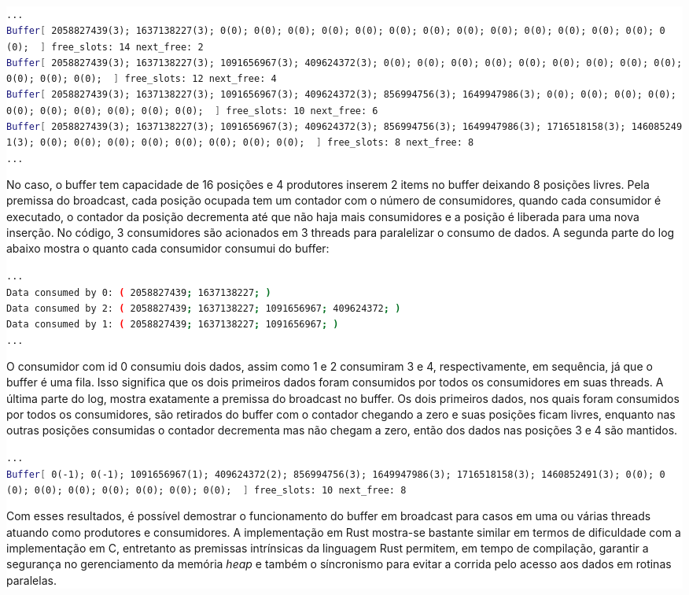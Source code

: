 ````bash
...
Buffer[ 2058827439(3); 1637138227(3); 0(0); 0(0); 0(0); 0(0); 0(0); 0(0); 0(0); 0(0); 0(0); 0(0); 0(0); 0(0); 0(0); 0(0);  ] free_slots: 14 next_free: 2
Buffer[ 2058827439(3); 1637138227(3); 1091656967(3); 409624372(3); 0(0); 0(0); 0(0); 0(0); 0(0); 0(0); 0(0); 0(0); 0(0); 0(0); 0(0); 0(0);  ] free_slots: 12 next_free: 4
Buffer[ 2058827439(3); 1637138227(3); 1091656967(3); 409624372(3); 856994756(3); 1649947986(3); 0(0); 0(0); 0(0); 0(0); 0(0); 0(0); 0(0); 0(0); 0(0); 0(0);  ] free_slots: 10 next_free: 6
Buffer[ 2058827439(3); 1637138227(3); 1091656967(3); 409624372(3); 856994756(3); 1649947986(3); 1716518158(3); 1460852491(3); 0(0); 0(0); 0(0); 0(0); 0(0); 0(0); 0(0); 0(0);  ] free_slots: 8 next_free: 8
...
````

No caso, o buffer tem capacidade de 16 posições e 4 produtores inserem 2 items no buffer deixando 8 posições livres. Pela premissa do broadcast, cada posição ocupada tem um contador com o número de consumidores, quando cada consumidor é executado, o contador da posição decrementa até que não haja mais consumidores e a posição é liberada para uma nova inserção. No código, 3 consumidores são acionados em 3 threads para paralelizar o consumo de dados. A segunda parte do log abaixo mostra o quanto cada consumidor consumui do buffer:

````bash
...
Data consumed by 0: ( 2058827439; 1637138227; )
Data consumed by 2: ( 2058827439; 1637138227; 1091656967; 409624372; )
Data consumed by 1: ( 2058827439; 1637138227; 1091656967; )
...
````

O consumidor com id 0 consumiu dois dados, assim como 1 e 2 consumiram 3 e 4, respectivamente, em sequência, já que o buffer é uma fila. Isso significa que os dois primeiros dados foram consumidos por todos os consumidores em suas threads. A última parte do log, mostra exatamente a premissa do broadcast no buffer. Os dois primeiros dados, nos quais foram consumidos por todos os consumidores, são retirados do buffer com o contador chegando a zero e suas posições ficam livres, enquanto nas outras posições consumidas o contador decrementa mas não chegam a zero, então dos dados nas posições 3 e 4 são mantidos.

````bash
...
Buffer[ 0(-1); 0(-1); 1091656967(1); 409624372(2); 856994756(3); 1649947986(3); 1716518158(3); 1460852491(3); 0(0); 0(0); 0(0); 0(0); 0(0); 0(0); 0(0); 0(0);  ] free_slots: 10 next_free: 8
````

Com esses resultados, é possível demostrar o funcionamento do buffer em broadcast para casos em uma ou várias threads atuando como produtores e consumidores. A implementação em Rust mostra-se bastante similar em termos de dificuldade com a implementação em C, entretanto as premissas intrínsicas da linguagem Rust permitem, em tempo de compilação, garantir a segurança no gerenciamento da memória *heap* e também o síncronismo para evitar a corrida pelo acesso aos dados em rotinas paralelas.